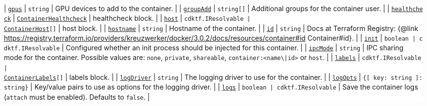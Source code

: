 | <code><a href="#@cdktf/provider-docker.container.ContainerConfig.property.gpus">gpus</a></code> | <code>string</code> | GPU devices to add to the container. |
| <code><a href="#@cdktf/provider-docker.container.ContainerConfig.property.groupAdd">groupAdd</a></code> | <code>string[]</code> | Additional groups for the container user. |
| <code><a href="#@cdktf/provider-docker.container.ContainerConfig.property.healthcheck">healthcheck</a></code> | <code><a href="#@cdktf/provider-docker.container.ContainerHealthcheck">ContainerHealthcheck</a></code> | healthcheck block. |
| <code><a href="#@cdktf/provider-docker.container.ContainerConfig.property.host">host</a></code> | <code>cdktf.IResolvable \| <a href="#@cdktf/provider-docker.container.ContainerHost">ContainerHost</a>[]</code> | host block. |
| <code><a href="#@cdktf/provider-docker.container.ContainerConfig.property.hostname">hostname</a></code> | <code>string</code> | Hostname of the container. |
| <code><a href="#@cdktf/provider-docker.container.ContainerConfig.property.id">id</a></code> | <code>string</code> | Docs at Terraform Registry: {@link https://registry.terraform.io/providers/kreuzwerker/docker/3.0.2/docs/resources/container#id Container#id}. |
| <code><a href="#@cdktf/provider-docker.container.ContainerConfig.property.init">init</a></code> | <code>boolean \| cdktf.IResolvable</code> | Configured whether an init process should be injected for this container. |
| <code><a href="#@cdktf/provider-docker.container.ContainerConfig.property.ipcMode">ipcMode</a></code> | <code>string</code> | IPC sharing mode for the container. Possible values are: `none`, `private`, `shareable`, `container:<name\|id>` or `host`. |
| <code><a href="#@cdktf/provider-docker.container.ContainerConfig.property.labels">labels</a></code> | <code>cdktf.IResolvable \| <a href="#@cdktf/provider-docker.container.ContainerLabels">ContainerLabels</a>[]</code> | labels block. |
| <code><a href="#@cdktf/provider-docker.container.ContainerConfig.property.logDriver">logDriver</a></code> | <code>string</code> | The logging driver to use for the container. |
| <code><a href="#@cdktf/provider-docker.container.ContainerConfig.property.logOpts">logOpts</a></code> | <code>{[ key: string ]: string}</code> | Key/value pairs to use as options for the logging driver. |
| <code><a href="#@cdktf/provider-docker.container.ContainerConfig.property.logs">logs</a></code> | <code>boolean \| cdktf.IResolvable</code> | Save the container logs (`attach` must be enabled). Defaults to `false`. |
